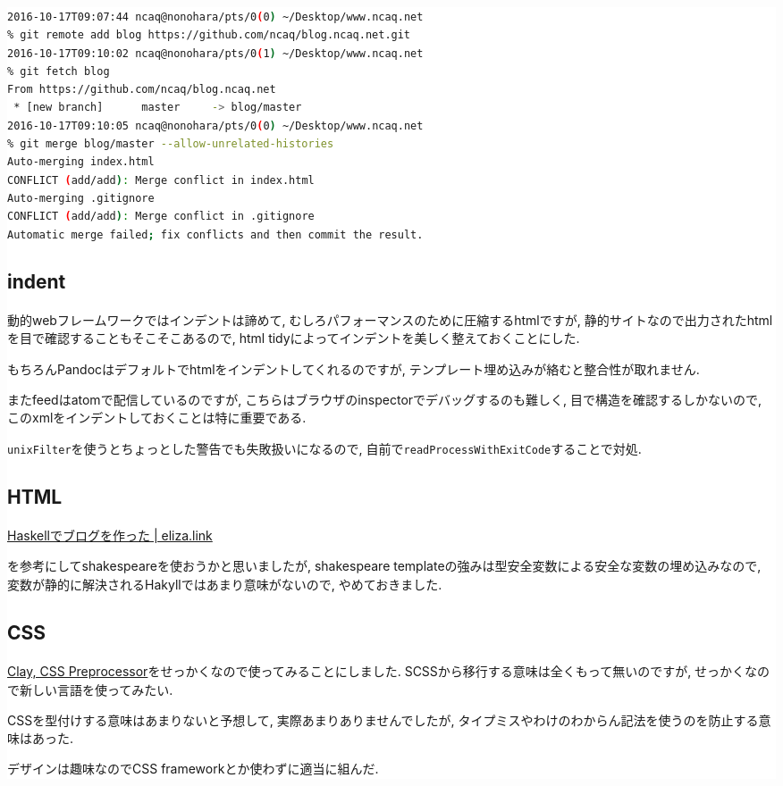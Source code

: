 ~~~sh
2016-10-17T09:07:44 ncaq@nonohara/pts/0(0) ~/Desktop/www.ncaq.net
% git remote add blog https://github.com/ncaq/blog.ncaq.net.git
2016-10-17T09:10:02 ncaq@nonohara/pts/0(1) ~/Desktop/www.ncaq.net
% git fetch blog
From https://github.com/ncaq/blog.ncaq.net
 * [new branch]      master     -> blog/master
2016-10-17T09:10:05 ncaq@nonohara/pts/0(0) ~/Desktop/www.ncaq.net
% git merge blog/master --allow-unrelated-histories
Auto-merging index.html
CONFLICT (add/add): Merge conflict in index.html
Auto-merging .gitignore
CONFLICT (add/add): Merge conflict in .gitignore
Automatic merge failed; fix conflicts and then commit the result.
~~~

## indent

動的webフレームワークではインデントは諦めて,
むしろパフォーマンスのために圧縮するhtmlですが,
静的サイトなので出力されたhtmlを目で確認することもそこそこあるので,
html tidyによってインデントを美しく整えておくことにした.

もちろんPandocはデフォルトでhtmlをインデントしてくれるのですが,
テンプレート埋め込みが絡むと整合性が取れません.

またfeedはatomで配信しているのですが,
こちらはブラウザのinspectorでデバッグするのも難しく,
目で構造を確認するしかないので,
このxmlをインデントしておくことは特に重要である.

`unixFilter`を使うとちょっとした警告でも失敗扱いになるので,
自前で`readProcessWithExitCode`することで対処.

## HTML

[Haskellでブログを作った | eliza.link](https://eliza.link/posts/create_blog_with_hakyll.html)

を参考にしてshakespeareを使おうかと思いましたが,
shakespeare templateの強みは型安全変数による安全な変数の埋め込みなので,
変数が静的に解決されるHakyllではあまり意味がないので,
やめておきました.

## CSS

[Clay, CSS Preprocessor](http://fvisser.nl/clay/)をせっかくなので使ってみることにしました.
SCSSから移行する意味は全くもって無いのですが,
せっかくなので新しい言語を使ってみたい.

CSSを型付けする意味はあまりないと予想して,
実際あまりありませんでしたが,
タイプミスやわけのわからん記法を使うのを防止する意味はあった.

デザインは趣味なのでCSS frameworkとか使わずに適当に組んだ.
